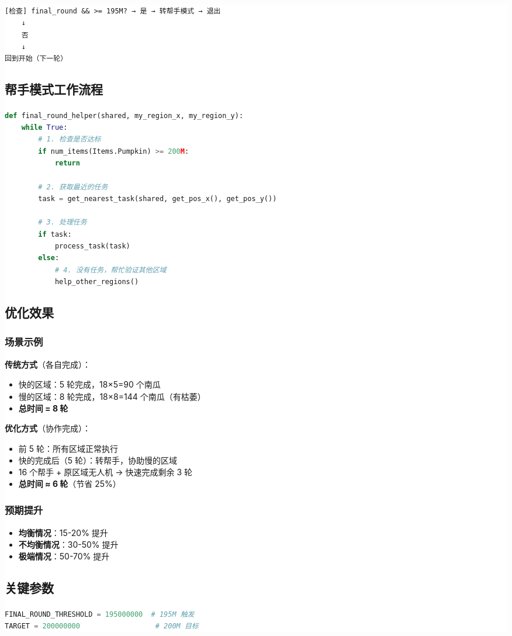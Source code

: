```
[检查] final_round && >= 195M? → 是 → 转帮手模式 → 退出
    ↓
    否
    ↓
回到开始（下一轮）
```

## 帮手模式工作流程

```python
def final_round_helper(shared, my_region_x, my_region_y):
    while True:
        # 1. 检查是否达标
        if num_items(Items.Pumpkin) >= 200M:
            return
        
        # 2. 获取最近的任务
        task = get_nearest_task(shared, get_pos_x(), get_pos_y())
        
        # 3. 处理任务
        if task:
            process_task(task)
        else:
            # 4. 没有任务，帮忙验证其他区域
            help_other_regions()
```

## 优化效果

### 场景示例

**传统方式**（各自完成）：
- 快的区域：5 轮完成，18×5=90 个南瓜
- 慢的区域：8 轮完成，18×8=144 个南瓜（有枯萎）
- **总时间 = 8 轮**

**优化方式**（协作完成）：
- 前 5 轮：所有区域正常执行
- 快的完成后（5 轮）：转帮手，协助慢的区域
- 16 个帮手 + 原区域无人机 → 快速完成剩余 3 轮
- **总时间 ≈ 6 轮**（节省 25%）

### 预期提升

- **均衡情况**：15-20% 提升
- **不均衡情况**：30-50% 提升
- **极端情况**：50-70% 提升

## 关键参数

```python
FINAL_ROUND_THRESHOLD = 195000000  # 195M 触发
TARGET = 200000000                  # 200M 目标
```
